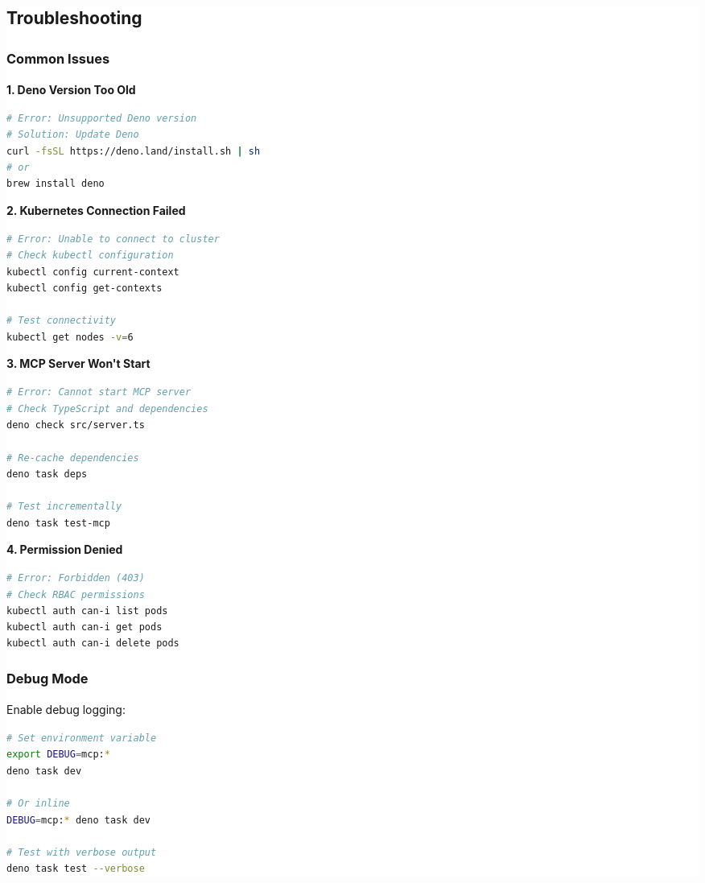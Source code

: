 ## Troubleshooting

### Common Issues

**1. Deno Version Too Old**
```bash
# Error: Unsupported Deno version
# Solution: Update Deno
curl -fsSL https://deno.land/install.sh | sh
# or
brew install deno
```

**2. Kubernetes Connection Failed**
```bash
# Error: Unable to connect to cluster
# Check kubectl configuration
kubectl config current-context
kubectl config get-contexts

# Test connectivity
kubectl get nodes -v=6
```

**3. MCP Server Won't Start**
```bash
# Error: Cannot start MCP server
# Check TypeScript and dependencies
deno check src/server.ts

# Re-cache dependencies
deno task deps

# Test incrementally
deno task test-mcp
```

**4. Permission Denied**
```bash
# Error: Forbidden (403)
# Check RBAC permissions
kubectl auth can-i list pods
kubectl auth can-i get pods
kubectl auth can-i delete pods
```

### Debug Mode

Enable debug logging:

```bash
# Set environment variable
export DEBUG=mcp:*
deno task dev

# Or inline
DEBUG=mcp:* deno task dev

# Test with verbose output
deno task test --verbose
```
